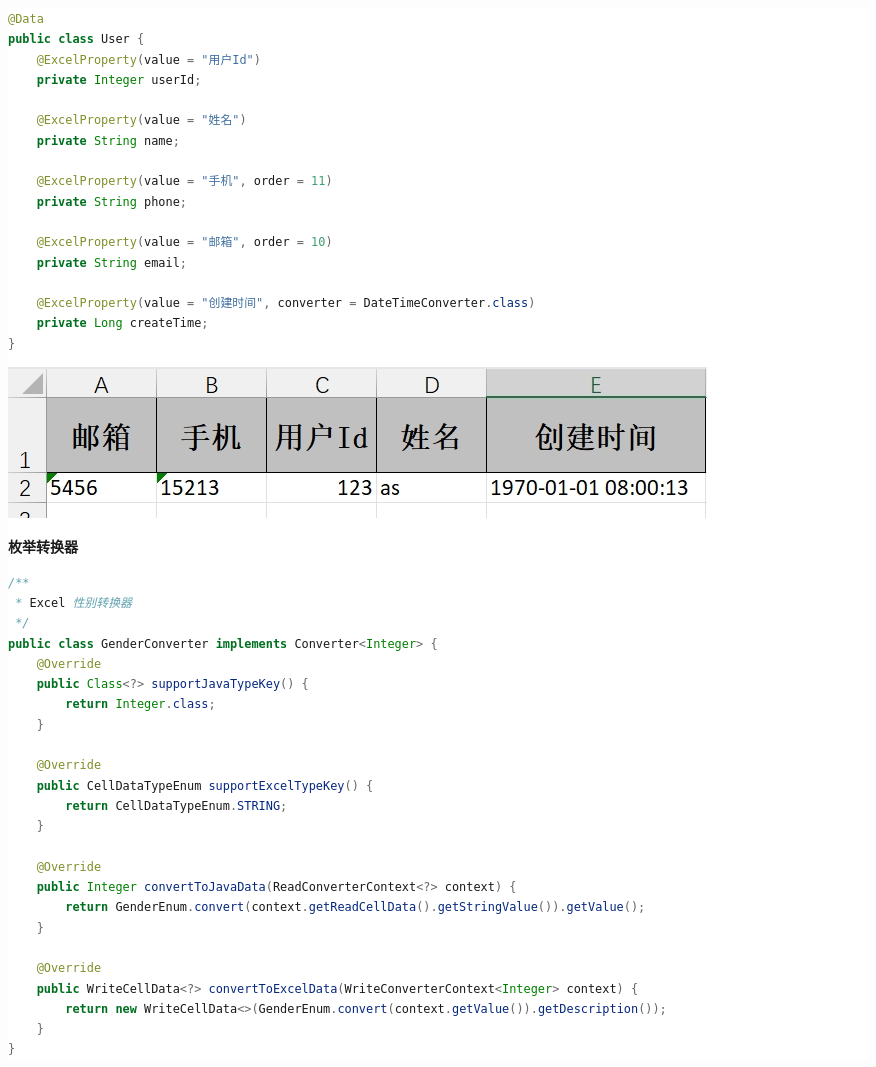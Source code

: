 ```java
@Data
public class User {
    @ExcelProperty(value = "用户Id")
    private Integer userId;
    
    @ExcelProperty(value = "姓名")
    private String name;
    
    @ExcelProperty(value = "手机", order = 11)
    private String phone;
    
    @ExcelProperty(value = "邮箱", order = 10)
    private String email;
    
    @ExcelProperty(value = "创建时间", converter = DateTimeConverter.class)
    private Long createTime;
}
```

![](Easyexcel（1-注解使用）/8.png)

**枚举转换器**

```java
/**
 * Excel 性别转换器
 */
public class GenderConverter implements Converter<Integer> {
    @Override
    public Class<?> supportJavaTypeKey() {
        return Integer.class;
    }

    @Override
    public CellDataTypeEnum supportExcelTypeKey() {
        return CellDataTypeEnum.STRING;
    }

    @Override
    public Integer convertToJavaData(ReadConverterContext<?> context) {
        return GenderEnum.convert(context.getReadCellData().getStringValue()).getValue();
    }

    @Override
    public WriteCellData<?> convertToExcelData(WriteConverterContext<Integer> context) {
        return new WriteCellData<>(GenderEnum.convert(context.getValue()).getDescription());
    }
}
```
